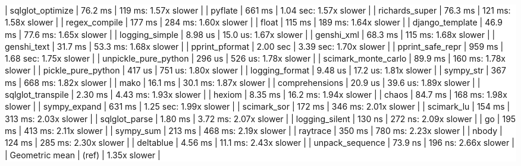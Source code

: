 | sqlglot_optimize          | 76.2 ms                                                 | 119 ms: 1.57x slower                                                  |
| pyflate                   | 661 ms                                                  | 1.04 sec: 1.57x slower                                                |
| richards_super            | 76.3 ms                                                 | 121 ms: 1.58x slower                                                  |
| regex_compile             | 177 ms                                                  | 284 ms: 1.60x slower                                                  |
| float                     | 115 ms                                                  | 189 ms: 1.64x slower                                                  |
| django_template           | 46.9 ms                                                 | 77.6 ms: 1.65x slower                                                 |
| logging_simple            | 8.98 us                                                 | 15.0 us: 1.67x slower                                                 |
| genshi_xml                | 68.3 ms                                                 | 115 ms: 1.68x slower                                                  |
| genshi_text               | 31.7 ms                                                 | 53.3 ms: 1.68x slower                                                 |
| pprint_pformat            | 2.00 sec                                                | 3.39 sec: 1.70x slower                                                |
| pprint_safe_repr          | 959 ms                                                  | 1.68 sec: 1.75x slower                                                |
| unpickle_pure_python      | 296 us                                                  | 526 us: 1.78x slower                                                  |
| scimark_monte_carlo       | 89.9 ms                                                 | 160 ms: 1.78x slower                                                  |
| pickle_pure_python        | 417 us                                                  | 751 us: 1.80x slower                                                  |
| logging_format            | 9.48 us                                                 | 17.2 us: 1.81x slower                                                 |
| sympy_str                 | 367 ms                                                  | 668 ms: 1.82x slower                                                  |
| mako                      | 16.1 ms                                                 | 30.1 ms: 1.87x slower                                                 |
| comprehensions            | 20.9 us                                                 | 39.6 us: 1.89x slower                                                 |
| sqlglot_transpile         | 2.30 ms                                                 | 4.43 ms: 1.93x slower                                                 |
| hexiom                    | 8.35 ms                                                 | 16.2 ms: 1.94x slower                                                 |
| chaos                     | 84.7 ms                                                 | 168 ms: 1.98x slower                                                  |
| sympy_expand              | 631 ms                                                  | 1.25 sec: 1.99x slower                                                |
| scimark_sor               | 172 ms                                                  | 346 ms: 2.01x slower                                                  |
| scimark_lu                | 154 ms                                                  | 313 ms: 2.03x slower                                                  |
| sqlglot_parse             | 1.80 ms                                                 | 3.72 ms: 2.07x slower                                                 |
| logging_silent            | 130 ns                                                  | 272 ns: 2.09x slower                                                  |
| go                        | 195 ms                                                  | 413 ms: 2.11x slower                                                  |
| sympy_sum                 | 213 ms                                                  | 468 ms: 2.19x slower                                                  |
| raytrace                  | 350 ms                                                  | 780 ms: 2.23x slower                                                  |
| nbody                     | 124 ms                                                  | 285 ms: 2.30x slower                                                  |
| deltablue                 | 4.56 ms                                                 | 11.1 ms: 2.43x slower                                                 |
| unpack_sequence           | 73.9 ns                                                 | 196 ns: 2.66x slower                                                  |
| Geometric mean            | (ref)                                                   | 1.35x slower                                                          |
